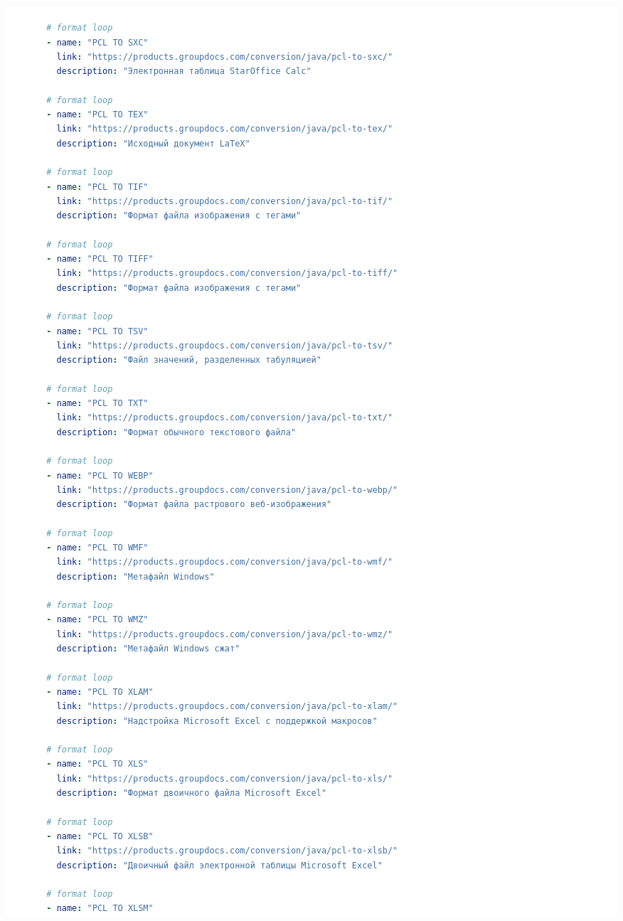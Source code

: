 ```yaml

        # format loop
        - name: "PCL TO SXC"
          link: "https://products.groupdocs.com/conversion/java/pcl-to-sxc/"
          description: "Электронная таблица StarOffice Calc"

        # format loop
        - name: "PCL TO TEX"
          link: "https://products.groupdocs.com/conversion/java/pcl-to-tex/"
          description: "Исходный документ LaTeX"

        # format loop
        - name: "PCL TO TIF"
          link: "https://products.groupdocs.com/conversion/java/pcl-to-tif/"
          description: "Формат файла изображения с тегами"

        # format loop
        - name: "PCL TO TIFF"
          link: "https://products.groupdocs.com/conversion/java/pcl-to-tiff/"
          description: "Формат файла изображения с тегами"

        # format loop
        - name: "PCL TO TSV"
          link: "https://products.groupdocs.com/conversion/java/pcl-to-tsv/"
          description: "Файл значений, разделенных табуляцией"

        # format loop
        - name: "PCL TO TXT"
          link: "https://products.groupdocs.com/conversion/java/pcl-to-txt/"
          description: "Формат обычного текстового файла"

        # format loop
        - name: "PCL TO WEBP"
          link: "https://products.groupdocs.com/conversion/java/pcl-to-webp/"
          description: "Формат файла растрового веб-изображения"

        # format loop
        - name: "PCL TO WMF"
          link: "https://products.groupdocs.com/conversion/java/pcl-to-wmf/"
          description: "Метафайл Windows"

        # format loop
        - name: "PCL TO WMZ"
          link: "https://products.groupdocs.com/conversion/java/pcl-to-wmz/"
          description: "Метафайл Windows сжат"

        # format loop
        - name: "PCL TO XLAM"
          link: "https://products.groupdocs.com/conversion/java/pcl-to-xlam/"
          description: "Надстройка Microsoft Excel с поддержкой макросов"

        # format loop
        - name: "PCL TO XLS"
          link: "https://products.groupdocs.com/conversion/java/pcl-to-xls/"
          description: "Формат двоичного файла Microsoft Excel"

        # format loop
        - name: "PCL TO XLSB"
          link: "https://products.groupdocs.com/conversion/java/pcl-to-xlsb/"
          description: "Двоичный файл электронной таблицы Microsoft Excel"

        # format loop
        - name: "PCL TO XLSM"
```